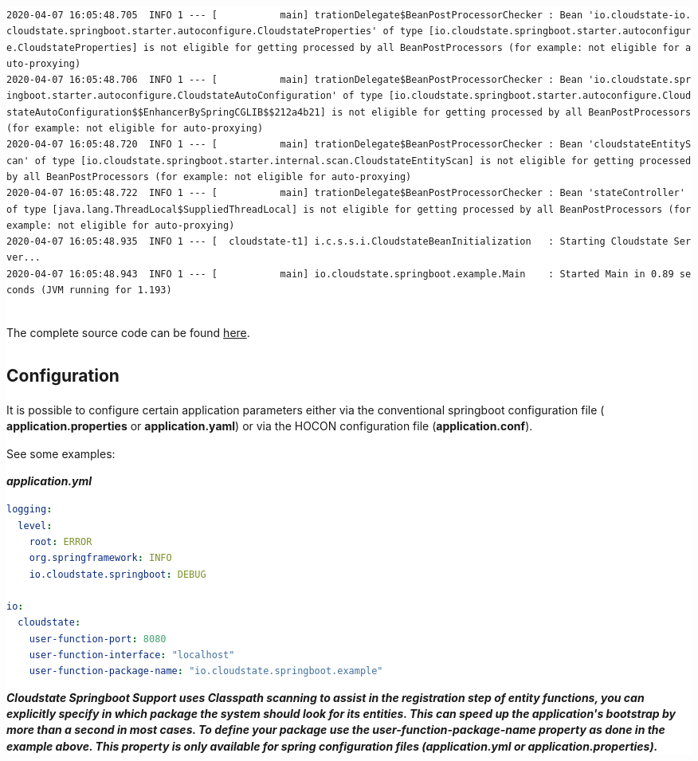 ```shell script
2020-04-07 16:05:48.705  INFO 1 --- [           main] trationDelegate$BeanPostProcessorChecker : Bean 'io.cloudstate-io.cloudstate.springboot.starter.autoconfigure.CloudstateProperties' of type [io.cloudstate.springboot.starter.autoconfigure.CloudstateProperties] is not eligible for getting processed by all BeanPostProcessors (for example: not eligible for auto-proxying)
2020-04-07 16:05:48.706  INFO 1 --- [           main] trationDelegate$BeanPostProcessorChecker : Bean 'io.cloudstate.springboot.starter.autoconfigure.CloudstateAutoConfiguration' of type [io.cloudstate.springboot.starter.autoconfigure.CloudstateAutoConfiguration$$EnhancerBySpringCGLIB$$212a4b21] is not eligible for getting processed by all BeanPostProcessors (for example: not eligible for auto-proxying)
2020-04-07 16:05:48.720  INFO 1 --- [           main] trationDelegate$BeanPostProcessorChecker : Bean 'cloudstateEntityScan' of type [io.cloudstate.springboot.starter.internal.scan.CloudstateEntityScan] is not eligible for getting processed by all BeanPostProcessors (for example: not eligible for auto-proxying)
2020-04-07 16:05:48.722  INFO 1 --- [           main] trationDelegate$BeanPostProcessorChecker : Bean 'stateController' of type [java.lang.ThreadLocal$SuppliedThreadLocal] is not eligible for getting processed by all BeanPostProcessors (for example: not eligible for auto-proxying)
2020-04-07 16:05:48.935  INFO 1 --- [  cloudstate-t1] i.c.s.s.i.CloudstateBeanInitialization   : Starting Cloudstate Server...
2020-04-07 16:05:48.943  INFO 1 --- [           main] io.cloudstate.springboot.example.Main    : Started Main in 0.89 seconds (JVM running for 1.193)


```

The complete source code can be found [here](/examples/cloudstate-springboot-example).

## Configuration

It is possible to configure certain application parameters either via the conventional springboot configuration file 
( **application.properties** or **application.yaml**) or via the HOCON configuration file (**application.conf**).

See some examples:

***application.yml***
```yaml
logging:
  level:
    root: ERROR
    org.springframework: INFO
    io.cloudstate.springboot: DEBUG

io:
  cloudstate:
    user-function-port: 8080
    user-function-interface: "localhost"
    user-function-package-name: "io.cloudstate.springboot.example"

```
***Cloudstate Springboot Support uses Classpath scanning to assist in the registration step of entity functions, 
you can explicitly specify in which package the system should look for its entities. 
This can speed up the application's bootstrap by more than a second in most cases.
To define your package use the user-function-package-name property as done in the example above. 
This property is only available for spring configuration files (application.yml or application.properties).***
